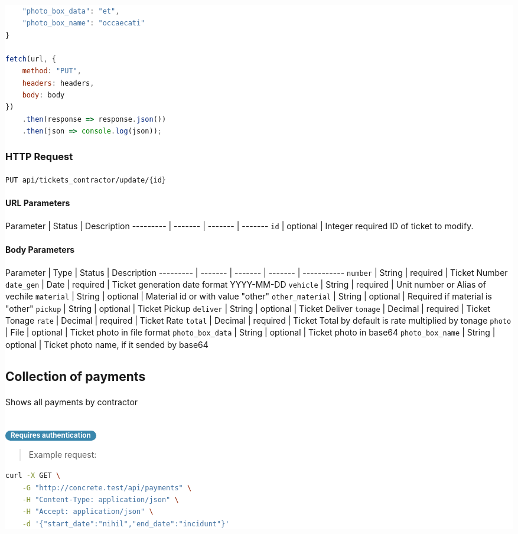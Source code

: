 ```javascript
    "photo_box_data": "et",
    "photo_box_name": "occaecati"
}

fetch(url, {
    method: "PUT",
    headers: headers,
    body: body
})
    .then(response => response.json())
    .then(json => console.log(json));
```



### HTTP Request
`PUT api/tickets_contractor/update/{id}`

#### URL Parameters

Parameter | Status | Description
--------- | ------- | ------- | -------
    `id` |  optional  | Integer required ID of ticket to modify.
#### Body Parameters
Parameter | Type | Status | Description
--------- | ------- | ------- | ------- | -----------
    `number` | String |  required  | Ticket Number
        `date_gen` | Date |  required  | Ticket generation date format YYYY-MM-DD
        `vehicle` | String |  required  | Unit number or Alias of vechile
        `material` | String |  optional  | Material id or with value "other"
        `other_material` | String |  optional  | Required if material is "other"
        `pickup` | String |  optional  | Ticket Pickup
        `deliver` | String |  optional  | Ticket Deliver
        `tonage` | Decimal |  required  | Ticket Tonage
        `rate` | Decimal |  required  | Ticket Rate
        `total` | Decimal |  required  | Ticket Total by default is rate multiplied by tonage
        `photo` | File |  optional  | Ticket photo in file format
        `photo_box_data` | String |  optional  | Ticket photo in base64
        `photo_box_name` | String |  optional  | Ticket photo name, if it sended by base64
    



## Collection of payments
Shows all payments by contractor

<br><small style="padding: 1px 9px 2px;font-weight: bold;white-space: nowrap;color: #ffffff;-webkit-border-radius: 9px;-moz-border-radius: 9px;border-radius: 9px;background-color: #3a87ad;">Requires authentication</small>
> Example request:

```bash
curl -X GET \
    -G "http://concrete.test/api/payments" \
    -H "Content-Type: application/json" \
    -H "Accept: application/json" \
    -d '{"start_date":"nihil","end_date":"incidunt"}'

```
